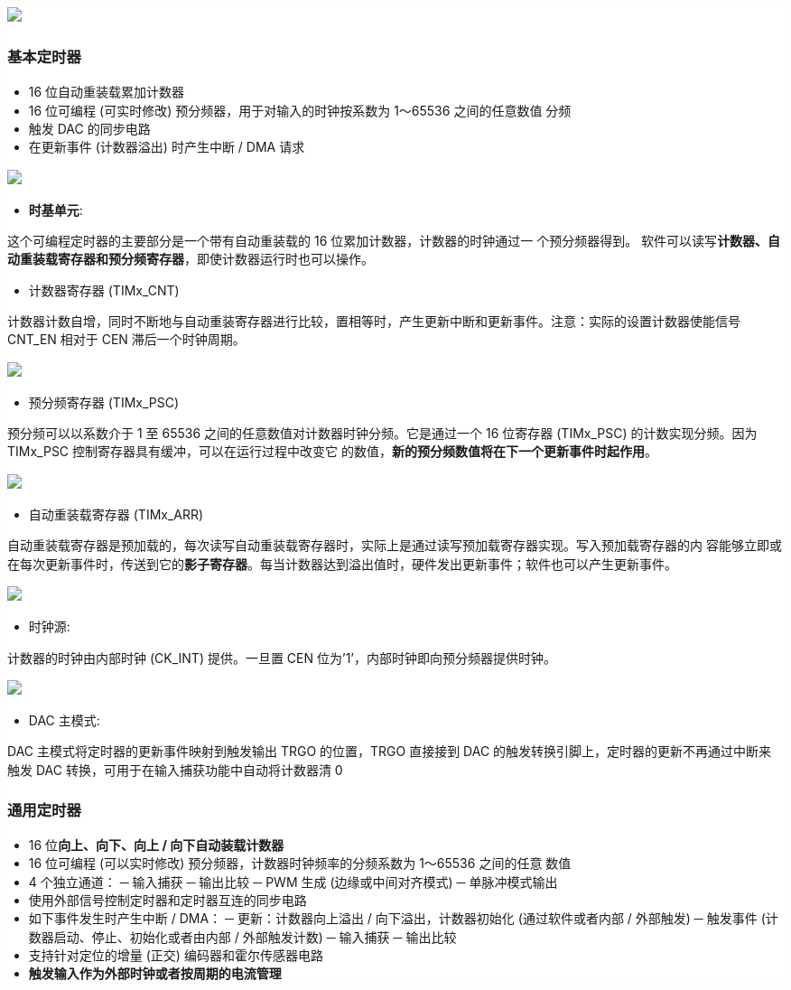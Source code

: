 ![](https://cdn.jsdelivr.net/gh/xuezhaorong/Picgo//Source/fix-dir/STM32/%E5%BA%93%E5%87%BD%E6%95%B0%E5%BC%80%E5%8F%91/2024/05/12/20-26-59-05f2f1e785a3cd9b4f341b42a562ae0d-%E5%AE%9A%E6%97%B6%E5%99%A8%E7%B1%BB%E5%9E%8B-6164f4.png)

### 基本定时器

-   16 位自动重装载累加计数器
-   16 位可编程 (可实时修改) 预分频器，用于对输入的时钟按系数为 1～65536 之间的任意数值 分频
-   触发 DAC 的同步电路
-   在更新事件 (计数器溢出) 时产生中断 / DMA 请求

![](https://cdn.jsdelivr.net/gh/xuezhaorong/Picgo//Source/fix-dir/STM32/%E5%BA%93%E5%87%BD%E6%95%B0%E5%BC%80%E5%8F%91/2024/05/12/20-27-41-78a7ccadfa2a848e2c075f31ff77094a-%E5%9F%BA%E6%9C%AC%E5%AE%9A%E6%97%B6%E5%99%A8-583e5b.png)



-   **时基单元**:

 这个可编程定时器的主要部分是一个带有自动重装载的 16 位累加计数器，计数器的时钟通过一 个预分频器得到。 软件可以读写**计数器、自动重装载寄存器和预分频寄存器**，即使计数器运行时也可以操作。

-   计数器寄存器 (TIMx_CNT)

 计数器计数自增，同时不断地与自动重装寄存器进行比较，置相等时，产生更新中断和更新事件。注意：实际的设置计数器使能信号 CNT_EN 相对于 CEN 滞后一个时钟周期。

![](https://cdn.jsdelivr.net/gh/xuezhaorong/Picgo//Source/fix-dir/STM32/%E5%BA%93%E5%87%BD%E6%95%B0%E5%BC%80%E5%8F%91/2024/05/12/20-29-12-2b153771e7176a6f1c97ff8d1428b9a7-%E8%AE%A1%E6%95%B0%E5%99%A8%E6%97%B6%E5%BA%8Fpng-87da3d.png)

-   预分频寄存器 (TIMx_PSC)

 预分频可以以系数介于 1 至 65536 之间的任意数值对计数器时钟分频。它是通过一个 16 位寄存器 (TIMx_PSC) 的计数实现分频。因为 TIMx_PSC 控制寄存器具有缓冲，可以在运行过程中改变它 的数值，**新的预分频数值将在下一个更新事件时起作用**。



![](https://cdn.jsdelivr.net/gh/xuezhaorong/Picgo//Source/fix-dir/STM32/%E5%BA%93%E5%87%BD%E6%95%B0%E5%BC%80%E5%8F%91/2024/05/12/20-28-08-a5cf35b61843beb9fc1a2ea34cd9c37a-%E9%A2%84%E5%88%86%E9%A2%91%E5%99%A8%E6%97%B6%E5%BA%8F%E5%9B%BE-54e10c.png)



-   自动重装载寄存器 (TIMx_ARR)

 自动重装载寄存器是预加载的，每次读写自动重装载寄存器时，实际上是通过读写预加载寄存器实现。写入预加载寄存器的内 容能够立即或在每次更新事件时，传送到它的**影子寄存器**。每当计数器达到溢出值时，硬件发出更新事件；软件也可以产生更新事件。



![](https://cdn.jsdelivr.net/gh/xuezhaorong/Picgo//Source/fix-dir/STM32/%E5%BA%93%E5%87%BD%E6%95%B0%E5%BC%80%E5%8F%91/2024/05/12/20-29-29-3e0f2b88495e19f419e1e7d75f42ef78-%E8%87%AA%E5%8A%A8%E9%87%8D%E8%A3%85%E5%99%A8%E6%97%B6%E5%BA%8F%E5%9B%BE-753784.png)

-   时钟源:

 计数器的时钟由内部时钟 (CK_INT) 提供。一旦置 CEN 位为’1’，内部时钟即向预分频器提供时钟。

![](https://cdn.jsdelivr.net/gh/xuezhaorong/Picgo//Source/fix-dir/STM32/%E5%BA%93%E5%87%BD%E6%95%B0%E5%BC%80%E5%8F%91/2024/05/12/20-30-37-56741f172ad0c06c0b801594e7d05993-%E5%86%85%E9%83%A8%E6%97%B6%E9%92%9F%E8%A7%A6%E5%8F%91%E4%B8%AD%E6%96%AD%E6%97%B6%E5%BA%8F-8dfc5f.png)

-   DAC 主模式:

 DAC 主模式将定时器的更新事件映射到触发输出 TRGO 的位置，TRGO 直接接到 DAC 的触发转换引脚上，定时器的更新不再通过中断来触发 DAC 转换，可用于在输入捕获功能中自动将计数器清 0

### 通用定时器

-   16 位**向上、向下、向上 / 向下自动装载计数器**
-   16 位可编程 (可以实时修改) 预分频器，计数器时钟频率的分频系数为 1～65536 之间的任意 数值
-   4 个独立通道： ─ 输入捕获 ─ 输出比较 ─ PWM 生成 (边缘或中间对齐模式) ─ 单脉冲模式输出
-   使用外部信号控制定时器和定时器互连的同步电路
-   如下事件发生时产生中断 / DMA： ─ 更新：计数器向上溢出 / 向下溢出，计数器初始化 (通过软件或者内部 / 外部触发) ─ 触发事件 (计数器启动、停止、初始化或者由内部 / 外部触发计数) ─ 输入捕获 ─ 输出比较
-   支持针对定位的增量 (正交) 编码器和霍尔传感器电路
-   **触发输入作为外部时钟或者按周期的电流管理**
